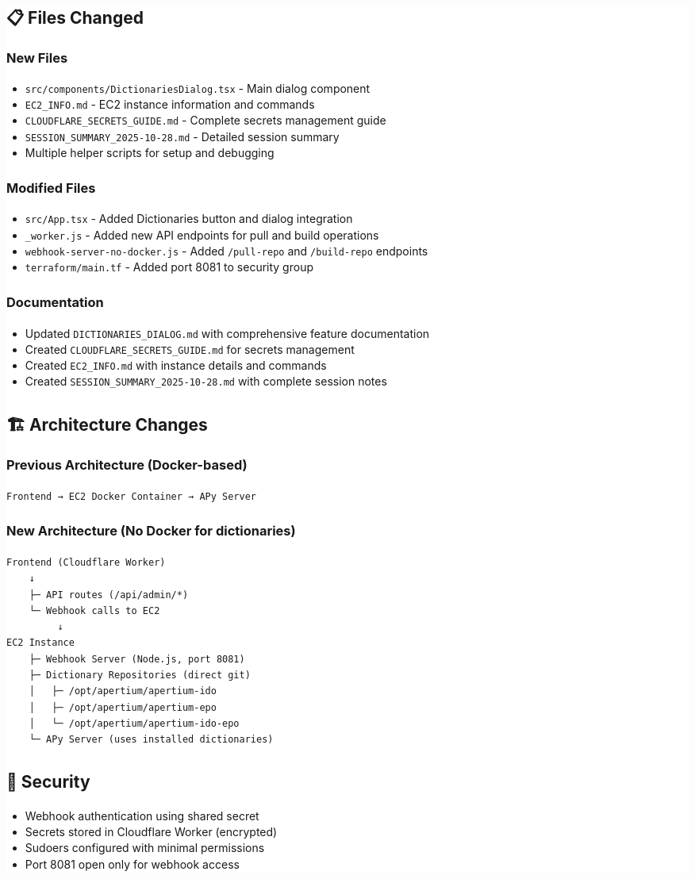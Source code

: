 ## 📋 Files Changed

### **New Files**
- `src/components/DictionariesDialog.tsx` - Main dialog component
- `EC2_INFO.md` - EC2 instance information and commands
- `CLOUDFLARE_SECRETS_GUIDE.md` - Complete secrets management guide
- `SESSION_SUMMARY_2025-10-28.md` - Detailed session summary
- Multiple helper scripts for setup and debugging

### **Modified Files**
- `src/App.tsx` - Added Dictionaries button and dialog integration
- `_worker.js` - Added new API endpoints for pull and build operations
- `webhook-server-no-docker.js` - Added `/pull-repo` and `/build-repo` endpoints
- `terraform/main.tf` - Added port 8081 to security group

### **Documentation**
- Updated `DICTIONARIES_DIALOG.md` with comprehensive feature documentation
- Created `CLOUDFLARE_SECRETS_GUIDE.md` for secrets management
- Created `EC2_INFO.md` with instance details and commands
- Created `SESSION_SUMMARY_2025-10-28.md` with complete session notes

## 🏗️ Architecture Changes

### **Previous Architecture (Docker-based)**
```
Frontend → EC2 Docker Container → APy Server
```

### **New Architecture (No Docker for dictionaries)**
```
Frontend (Cloudflare Worker)
    ↓
    ├─ API routes (/api/admin/*)
    └─ Webhook calls to EC2
         ↓
EC2 Instance
    ├─ Webhook Server (Node.js, port 8081)
    ├─ Dictionary Repositories (direct git)
    │   ├─ /opt/apertium/apertium-ido
    │   ├─ /opt/apertium/apertium-epo
    │   └─ /opt/apertium/apertium-ido-epo
    └─ APy Server (uses installed dictionaries)
```

## 🔐 Security

- Webhook authentication using shared secret
- Secrets stored in Cloudflare Worker (encrypted)
- Sudoers configured with minimal permissions
- Port 8081 open only for webhook access
